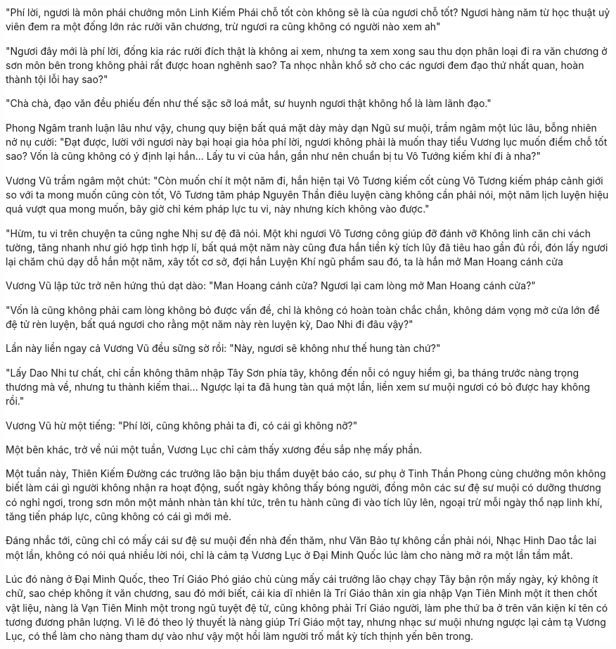 "Phí lời, ngươi là môn phái chưởng môn Linh Kiếm Phái chỗ tốt còn không sẽ là của ngươi chỗ tốt? Ngươi hàng năm từ học thuật uỷ viên đem ra một đống lớn rác rưởi văn chương, trừ ngươi ra cũng không có người nào xem ah"

"Ngươi đây mới là phí lời, đống kia rác rưởi đích thật là không ai xem, nhưng ta xem xong sau thu dọn phân loại đi ra văn chương ở sơn môn bên trong không phải rất được hoan nghênh sao? Ta nhọc nhằn khổ sở cho các ngươi đem đạo thứ nhất quan, hoàn thành tội lỗi hay sao?"

"Chà chà, đạo văn đều phiếu đến như thế sặc sỡ loá mắt, sư huynh ngươi thật không hổ là làm lãnh đạo."

Phong Ngâm tranh luận lâu như vậy, chung quy biện bất quá mặt dày mày dạn Ngũ sư muội, trầm ngâm một lúc lâu, bỗng nhiên nở nụ cười: "Đạt được, lười với ngươi này bại hoại gia hỏa phí lời, ngươi không phải là muốn thay tiểu Vương lục muốn điểm chỗ tốt sao? Vốn là cũng không có ý định lại hắn... Lấy tu vi của hắn, gần như nên chuẩn bị tu Vô Tướng kiếm khí đi à nha?"

Vương Vũ trầm ngâm một chút: "Còn muốn chí ít một năm đi, hắn hiện tại Vô Tương kiếm cốt cùng Vô Tương kiếm pháp cảnh giới so với ta mong muốn cũng còn tốt, Vô Tương tâm pháp Nguyên Thần điêu luyện càng không cần phải nói, một năm lịch luyện hiệu quả vượt qua mong muốn, bây giờ chỉ kém pháp lực tu vi, này nhưng kích không vào được."

"Hừm, tu vi trên chuyện ta cũng nghe Nhị sư đệ đã nói. Một khi ngươi Vô Tương công giúp đỡ đánh vỡ Không linh căn chi vách tường, tăng nhanh như gió hợp tình hợp lí, bất quá một năm này cũng đưa hắn tiền kỳ tích lũy đã tiêu hao gần đủ rồi, đón lấy ngươi lại chăm chú dạy dỗ hắn một năm, xây tốt cơ sở, đợi hắn Luyện Khí ngũ phẩm sau đó, ta là hắn mở Man Hoang cánh cửa

Vương Vũ lập tức trở nên hứng thú dạt dào: "Man Hoang cánh cửa? Ngươi lại cam lòng mở Man Hoang cánh cửa?"

"Vốn là cũng không phải cam lòng không bỏ được vấn đề, chỉ là không có hoàn toàn chắc chắn, không dám vọng mở cửa lớn để đệ tử rèn luyện, bất quá ngươi cho rằng một năm này rèn luyện kỳ, Dao Nhi đi đâu vậy?"

Lần này liền ngay cả Vương Vũ đều sững sờ rồi: "Này, ngươi sẽ không như thế hung tàn chứ?"

"Lấy Dao Nhi tư chất, chỉ cần không thâm nhập Tây Sơn phía tây, không đến nỗi có nguy hiểm gì, ba tháng trước nàng trọng thương mà về, nhưng tu thành kiếm thai... Ngược lại ta đã hung tàn quá một lần, liền xem sư muội ngươi có bỏ được hay không rồi."

Vương Vũ hừ một tiếng: "Phí lời, cũng không phải ta đi, có cái gì không nỡ?"

Một bên khác, trở về núi một tuần, Vương Lục chỉ cảm thấy xương đều sắp nhẹ mấy phần.

Một tuần này, Thiên Kiếm Đường các trưởng lão bận bịu thẩm duyệt báo cáo, sư phụ ở Tinh Thần Phong cùng chưởng môn không biết làm cái gì người không nhận ra hoạt động, suốt ngày không thấy bóng người, đồng môn các sư đệ sư muội có dưỡng thương có nghỉ ngơi, trong sơn môn một mảnh nhàn tản khí tức, trên tu hành cũng đi vào tích lũy lên, ngoại trừ mỗi ngày thổ nạp linh khí, tăng tiến pháp lực, cũng không có cái gì mới mẻ.

Đáng nhắc tới, cũng chỉ có mấy cái sư đệ sư muội đến nhà đến thăm, như Văn Bảo tự không cần phải nói, Nhạc Hinh Dao tắc lai một lần, không có nói quá nhiều lời nói, chỉ là cảm tạ Vương Lục ở Đại Minh Quốc lúc làm cho nàng mở ra một lần tầm mắt.

Lúc đó nàng ở Đại Minh Quốc, theo Trí Giáo Phó giáo chủ cùng mấy cái trưởng lão chạy chạy Tây bận rộn mấy ngày, ký không ít chữ, sao chép không ít văn chương, sau đó mới biết, cái kia dĩ nhiên là Trí Giáo thân xin gia nhập Vạn Tiên Minh một ít then chốt vật liệu, nàng là Vạn Tiên Minh một trong ngũ tuyệt đệ tử, cũng không phải Trí Giáo người, làm phe thứ ba ở trên văn kiện kí tên có tương đương phân lượng. Vì lẽ đó theo lý thuyết là nàng giúp Trí Giáo một tay, nhưng nhạc sư muội nhưng ngược lại cảm tạ Vương Lục, có thể làm cho nàng tham dự vào như vậy một hồi làm người trố mắt kỳ tích thịnh yến bên trong.
